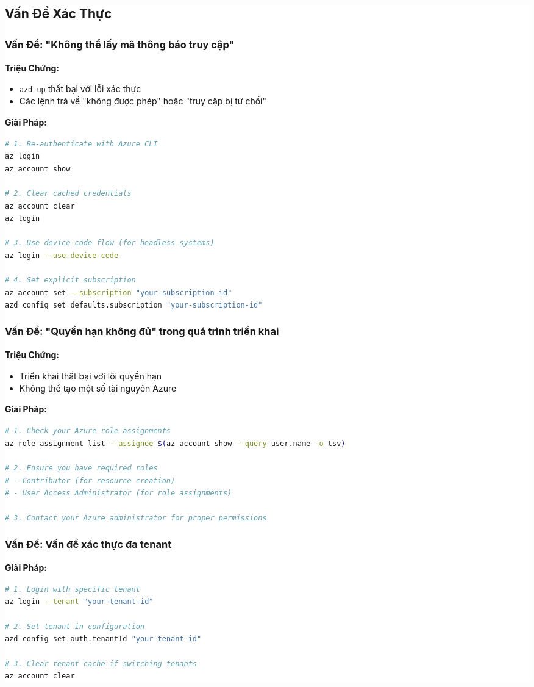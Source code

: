## Vấn Đề Xác Thực

### Vấn Đề: "Không thể lấy mã thông báo truy cập"
**Triệu Chứng:**
- `azd up` thất bại với lỗi xác thực
- Các lệnh trả về "không được phép" hoặc "truy cập bị từ chối"

**Giải Pháp:**
```bash
# 1. Re-authenticate with Azure CLI
az login
az account show

# 2. Clear cached credentials
az account clear
az login

# 3. Use device code flow (for headless systems)
az login --use-device-code

# 4. Set explicit subscription
az account set --subscription "your-subscription-id"
azd config set defaults.subscription "your-subscription-id"
```

### Vấn Đề: "Quyền hạn không đủ" trong quá trình triển khai
**Triệu Chứng:**
- Triển khai thất bại với lỗi quyền hạn
- Không thể tạo một số tài nguyên Azure

**Giải Pháp:**
```bash
# 1. Check your Azure role assignments
az role assignment list --assignee $(az account show --query user.name -o tsv)

# 2. Ensure you have required roles
# - Contributor (for resource creation)
# - User Access Administrator (for role assignments)

# 3. Contact your Azure administrator for proper permissions
```

### Vấn Đề: Vấn đề xác thực đa tenant
**Giải Pháp:**
```bash
# 1. Login with specific tenant
az login --tenant "your-tenant-id"

# 2. Set tenant in configuration
azd config set auth.tenantId "your-tenant-id"

# 3. Clear tenant cache if switching tenants
az account clear
```
